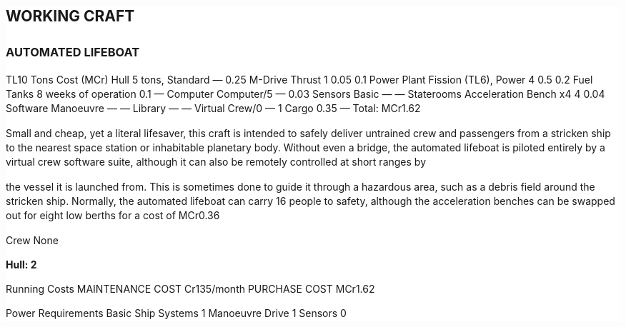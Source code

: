 
## WORKING CRAFT


### AUTOMATED LIFEBOAT


TL10 Tons Cost (MCr)
Hull 5 tons, Standard — 0.25
M-Drive Thrust 1 0.05 0.1
Power Plant Fission (TL6), Power 4 0.5 0.2
Fuel Tanks 8 weeks of operation 0.1 —
Computer Computer/5 — 0.03
Sensors Basic — —
Staterooms Acceleration Bench x4 4 0.04
Software Manoeuvre — —
Library — —
Virtual Crew/0 — 1
Cargo 0.35 —
Total: MCr1.62

Small and cheap, yet a literal lifesaver, this craft
is intended to safely deliver untrained crew and
passengers from a stricken ship to the nearest
space station or inhabitable planetary body. Without
even a bridge, the automated lifeboat is piloted
entirely by a virtual crew software suite, although it
can also be remotely controlled at short ranges by


the vessel it is launched from. This is sometimes
done to guide it through a hazardous area, such as
a debris field around the stricken ship. Normally, the
automated lifeboat can carry 16 people to safety,
although the acceleration benches can be swapped
out for eight low berths for a cost of MCr0.36


Crew
None

**Hull: 2**


Running Costs
MAINTENANCE COST
Cr135/month
PURCHASE COST
MCr1.62


Power Requirements
Basic Ship Systems
1
Manoeuvre Drive
1
Sensors
0
